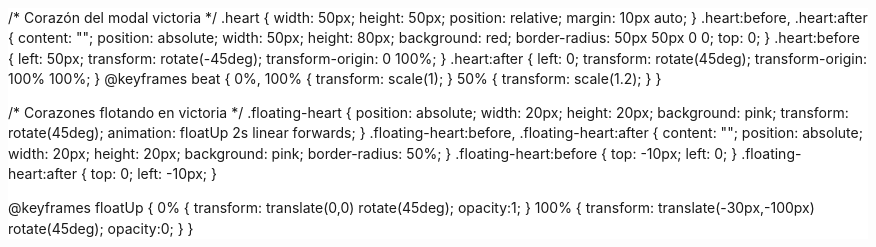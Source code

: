 /* Corazón del modal victoria */
.heart {
  width: 50px;
  height: 50px;
  position: relative;
  margin: 10px auto;
}
.heart:before,
.heart:after {
  content: "";
  position: absolute;
  width: 50px;
  height: 80px;
  background: red;
  border-radius: 50px 50px 0 0;
  top: 0;
}
.heart:before { left: 50px; transform: rotate(-45deg); transform-origin: 0 100%; }
.heart:after { left: 0; transform: rotate(45deg); transform-origin: 100% 100%; }
@keyframes beat {
  0%, 100% { transform: scale(1); }
  50% { transform: scale(1.2); }
}

/* Corazones flotando en victoria */
.floating-heart {
  position: absolute;
  width: 20px;
  height: 20px;
  background: pink;
  transform: rotate(45deg);
  animation: floatUp 2s linear forwards;
}
.floating-heart:before, .floating-heart:after {
  content: "";
  position: absolute;
  width: 20px;
  height: 20px;
  background: pink;
  border-radius: 50%;
}
.floating-heart:before { top: -10px; left: 0; }
.floating-heart:after { top: 0; left: -10px; }

@keyframes floatUp {
  0% { transform: translate(0,0) rotate(45deg); opacity:1; }
  100% { transform: translate(-30px,-100px) rotate(45deg); opacity:0; }
}
</style>
</head>
<body>
